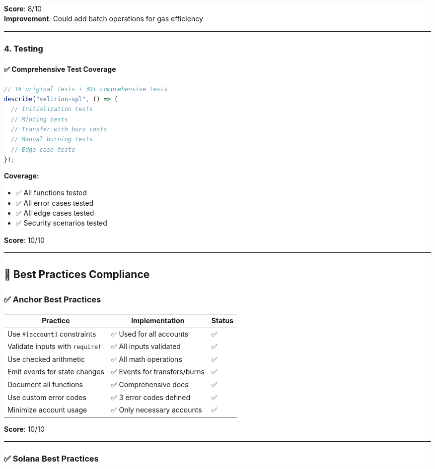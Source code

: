 **Score**: 8/10  
**Improvement**: Could add batch operations for gas efficiency

---

### 4. Testing

#### ✅ Comprehensive Test Coverage
```typescript
// 16 original tests + 30+ comprehensive tests
describe("velirion-spl", () => {
  // Initialization tests
  // Minting tests
  // Transfer with burn tests
  // Manual burning tests
  // Edge case tests
});
```

**Coverage:**
- ✅ All functions tested
- ✅ All error cases tested
- ✅ All edge cases tested
- ✅ Security scenarios tested

**Score**: 10/10

---

## 🎯 Best Practices Compliance

### ✅ Anchor Best Practices

| Practice | Implementation | Status |
|----------|---------------|--------|
| Use `#[account]` constraints | ✅ Used for all accounts | ✅ |
| Validate inputs with `require!` | ✅ All inputs validated | ✅ |
| Use checked arithmetic | ✅ All math operations | ✅ |
| Emit events for state changes | ✅ Events for transfers/burns | ✅ |
| Document all functions | ✅ Comprehensive docs | ✅ |
| Use custom error codes | ✅ 3 error codes defined | ✅ |
| Minimize account usage | ✅ Only necessary accounts | ✅ |

**Score**: 10/10

---

### ✅ Solana Best Practices
